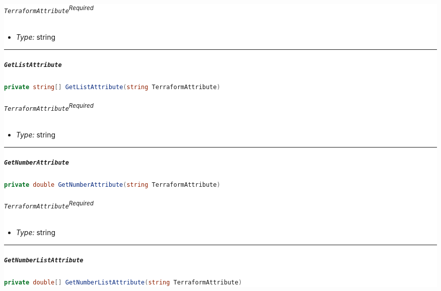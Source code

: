 ###### `TerraformAttribute`<sup>Required</sup> <a name="TerraformAttribute" id="@cdktf/provider-cloudflare.dataCloudflareWorkersDeployment.DataCloudflareWorkersDeploymentVersionsOutputReference.getBooleanMapAttribute.parameter.terraformAttribute"></a>

- *Type:* string

---

##### `GetListAttribute` <a name="GetListAttribute" id="@cdktf/provider-cloudflare.dataCloudflareWorkersDeployment.DataCloudflareWorkersDeploymentVersionsOutputReference.getListAttribute"></a>

```csharp
private string[] GetListAttribute(string TerraformAttribute)
```

###### `TerraformAttribute`<sup>Required</sup> <a name="TerraformAttribute" id="@cdktf/provider-cloudflare.dataCloudflareWorkersDeployment.DataCloudflareWorkersDeploymentVersionsOutputReference.getListAttribute.parameter.terraformAttribute"></a>

- *Type:* string

---

##### `GetNumberAttribute` <a name="GetNumberAttribute" id="@cdktf/provider-cloudflare.dataCloudflareWorkersDeployment.DataCloudflareWorkersDeploymentVersionsOutputReference.getNumberAttribute"></a>

```csharp
private double GetNumberAttribute(string TerraformAttribute)
```

###### `TerraformAttribute`<sup>Required</sup> <a name="TerraformAttribute" id="@cdktf/provider-cloudflare.dataCloudflareWorkersDeployment.DataCloudflareWorkersDeploymentVersionsOutputReference.getNumberAttribute.parameter.terraformAttribute"></a>

- *Type:* string

---

##### `GetNumberListAttribute` <a name="GetNumberListAttribute" id="@cdktf/provider-cloudflare.dataCloudflareWorkersDeployment.DataCloudflareWorkersDeploymentVersionsOutputReference.getNumberListAttribute"></a>

```csharp
private double[] GetNumberListAttribute(string TerraformAttribute)
```
